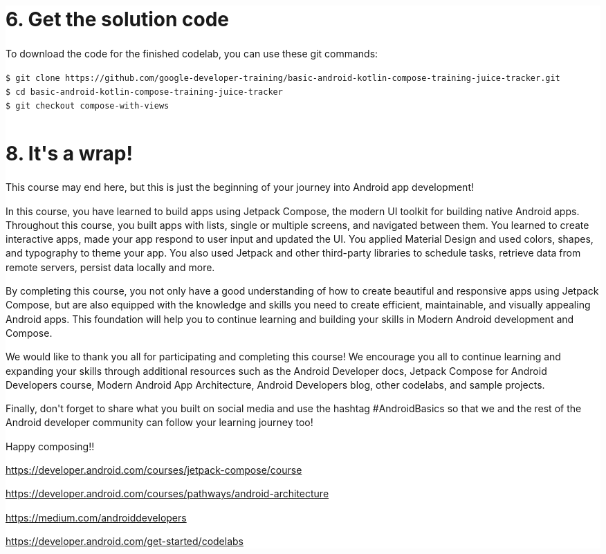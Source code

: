 # 6. Get the solution code
To download the code for the finished codelab, you can use these git commands:

```
$ git clone https://github.com/google-developer-training/basic-android-kotlin-compose-training-juice-tracker.git
$ cd basic-android-kotlin-compose-training-juice-tracker
$ git checkout compose-with-views
```

# 8. It's a wrap!
This course may end here, but this is just the beginning of your journey into Android app development!

In this course, you have learned to build apps using Jetpack Compose, the modern UI toolkit for building native Android apps. Throughout this course, you built apps with lists, single or multiple screens, and navigated between them. You learned to create interactive apps, made your app respond to user input and updated the UI. You applied Material Design and used colors, shapes, and typography to theme your app. You also used Jetpack and other third-party libraries to schedule tasks, retrieve data from remote servers, persist data locally and more.

By completing this course, you not only have a good understanding of how to create beautiful and responsive apps using Jetpack Compose, but are also equipped with the knowledge and skills you need to create efficient, maintainable, and visually appealing Android apps. This foundation will help you to continue learning and building your skills in Modern Android development and Compose.

We would like to thank you all for participating and completing this course! We encourage you all to continue learning and expanding your skills through additional resources such as the Android Developer docs, Jetpack Compose for Android Developers course, Modern Android App Architecture, Android Developers blog, other codelabs, and sample projects.

Finally, don't forget to share what you built on social media and use the hashtag #AndroidBasics so that we and the rest of the Android developer community can follow your learning journey too!

Happy composing!!


https://developer.android.com/courses/jetpack-compose/course

https://developer.android.com/courses/pathways/android-architecture

https://medium.com/androiddevelopers

https://developer.android.com/get-started/codelabs

